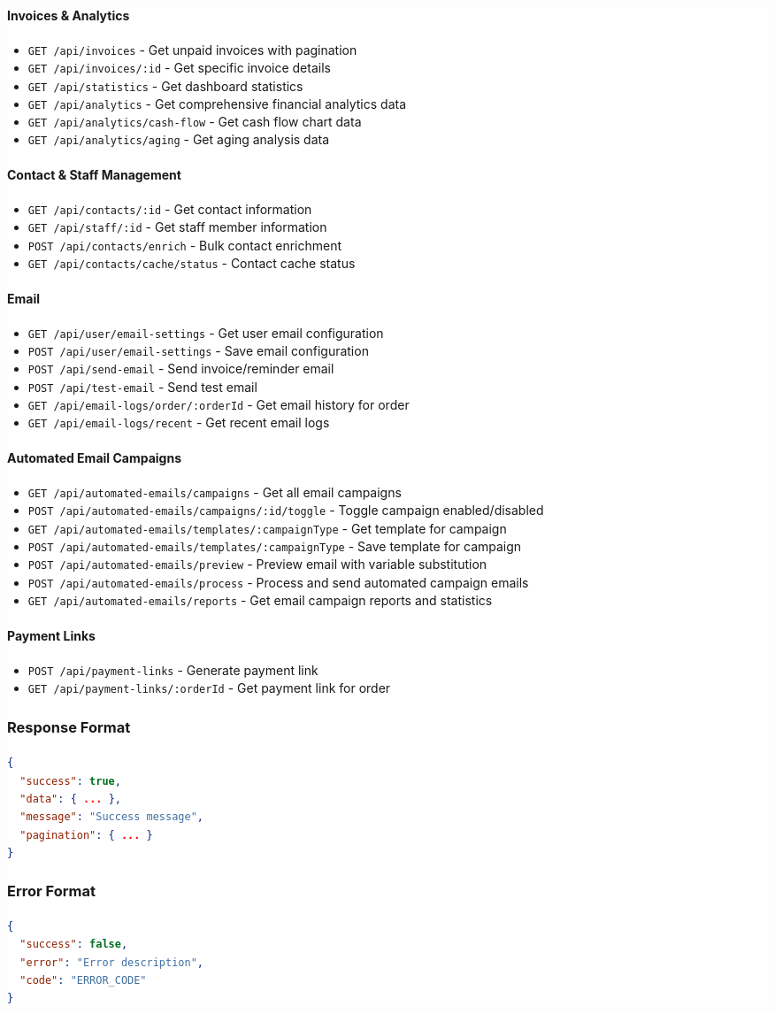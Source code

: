 #### Invoices & Analytics
- `GET /api/invoices` - Get unpaid invoices with pagination
- `GET /api/invoices/:id` - Get specific invoice details
- `GET /api/statistics` - Get dashboard statistics
- `GET /api/analytics` - Get comprehensive financial analytics data
- `GET /api/analytics/cash-flow` - Get cash flow chart data
- `GET /api/analytics/aging` - Get aging analysis data

#### Contact & Staff Management
- `GET /api/contacts/:id` - Get contact information
- `GET /api/staff/:id` - Get staff member information
- `POST /api/contacts/enrich` - Bulk contact enrichment
- `GET /api/contacts/cache/status` - Contact cache status

#### Email
- `GET /api/user/email-settings` - Get user email configuration
- `POST /api/user/email-settings` - Save email configuration
- `POST /api/send-email` - Send invoice/reminder email
- `POST /api/test-email` - Send test email
- `GET /api/email-logs/order/:orderId` - Get email history for order
- `GET /api/email-logs/recent` - Get recent email logs

#### Automated Email Campaigns
- `GET /api/automated-emails/campaigns` - Get all email campaigns
- `POST /api/automated-emails/campaigns/:id/toggle` - Toggle campaign enabled/disabled
- `GET /api/automated-emails/templates/:campaignType` - Get template for campaign
- `POST /api/automated-emails/templates/:campaignType` - Save template for campaign
- `POST /api/automated-emails/preview` - Preview email with variable substitution
- `POST /api/automated-emails/process` - Process and send automated campaign emails
- `GET /api/automated-emails/reports` - Get email campaign reports and statistics

#### Payment Links
- `POST /api/payment-links` - Generate payment link
- `GET /api/payment-links/:orderId` - Get payment link for order

### Response Format
```json
{
  "success": true,
  "data": { ... },
  "message": "Success message",
  "pagination": { ... }
}
```

### Error Format
```json
{
  "success": false,
  "error": "Error description",
  "code": "ERROR_CODE"
}
```

